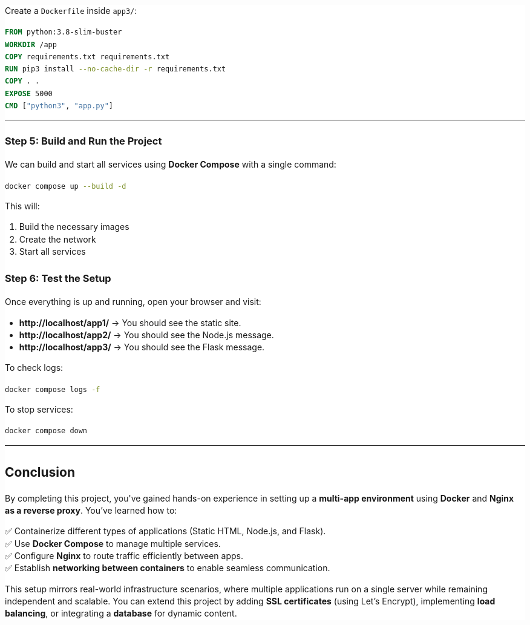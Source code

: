 Create a `Dockerfile` inside `app3/`:
```dockerfile
FROM python:3.8-slim-buster
WORKDIR /app
COPY requirements.txt requirements.txt
RUN pip3 install --no-cache-dir -r requirements.txt
COPY . .
EXPOSE 5000
CMD ["python3", "app.py"]
```
---

### Step 5: Build and Run the Project
We can build and start all services using **Docker Compose** with a single command:
```bash
docker compose up --build -d
```
This will:

1. Build the necessary images
2. Create the network
3. Start all services

### Step 6: Test the Setup
Once everything is up and running, open your browser and visit:

* **http://localhost/app1/** → You should see the static site.
* **http://localhost/app2/** → You should see the Node.js message.
* **http://localhost/app3/** → You should see the Flask message.

To check logs:
```bash
docker compose logs -f
```

To stop services:
```bash
docker compose down
```

---

## Conclusion

By completing this project, you've gained hands-on experience in setting up a **multi-app environment** using **Docker** and **Nginx as a reverse proxy**. You’ve learned how to:  

✅ Containerize different types of applications (Static HTML, Node.js, and Flask).  
✅ Use **Docker Compose** to manage multiple services.  
✅ Configure **Nginx** to route traffic efficiently between apps.  
✅ Establish **networking between containers** to enable seamless communication.  

This setup mirrors real-world infrastructure scenarios, where multiple applications run on a single server while remaining independent and scalable. You can extend this project by adding **SSL certificates** (using Let’s Encrypt), implementing **load balancing**, or integrating a **database** for dynamic content.  
